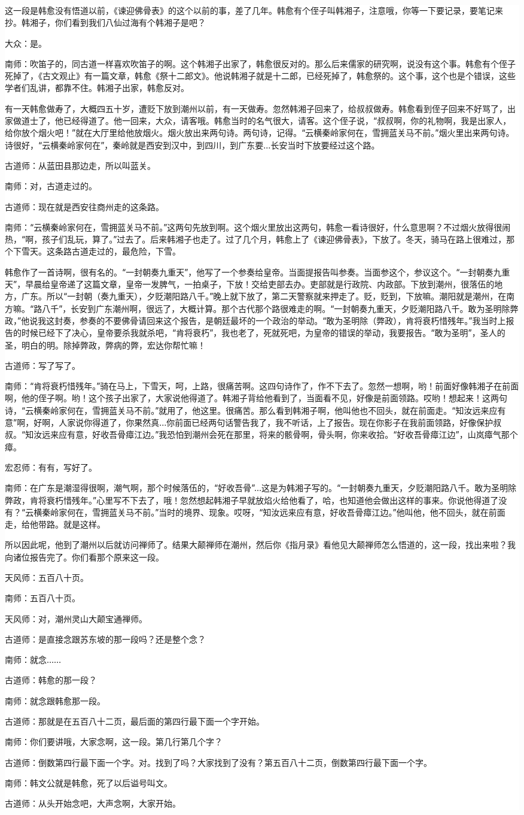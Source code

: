 这一段是韩愈没有悟道以前，《谏迎佛骨表》的这个以前的事，差了几年。韩愈有个侄子叫韩湘子，注意哦，你等一下要记录，要笔记来抄。韩湘子，你们看到我们八仙过海有个韩湘子是吧？

大众：是。

南师：吹笛子的，同古道一样喜欢吹笛子的啊。这个韩湘子出家了，韩愈很反对的。那么后来儒家的研究啊，说没有这个事。韩愈有个侄子死掉了，《古文观止》有一篇文章，韩愈《祭十二郎文》。他说韩湘子就是十二郎，已经死掉了，韩愈祭的。这个事，这个也是个错误，这些学者们乱讲，都靠不住。韩湘子出家，韩愈反对。

有一天韩愈做寿了，大概四五十岁，遭贬下放到潮州以前，有一天做寿。忽然韩湘子回来了，给叔叔做寿。韩愈看到侄子回来不好骂了，出家做道士了，他已经得道了。他一回来，大众，请客哦。韩愈当时的名气很大，请客。这个侄子说，“叔叔啊，你的礼物啊，我是出家人，给你放个烟火吧！”就在大厅里给他放烟火。烟火放出来两句诗。两句诗，记得。“云横秦岭家何在，雪拥蓝关马不前。”烟火里出来两句诗。诗很好，“云横秦岭家何在”，秦岭就是西安到汉中，到四川，到广东要…长安当时下放要经过这个路。

古道师：从蓝田县那边走，所以叫蓝关。

南师：对，古道走过的。

古道师：现在就是西安往商州走的这条路。

南师：“云横秦岭家何在，雪拥蓝关马不前。”这两句先放到啊。这个烟火里放出这两句，韩愈一看诗很好，什么意思啊？不过烟火放得很闹热，“啊，孩子们乱玩，算了。”过去了。后来韩湘子也走了。过了几个月，韩愈上了《谏迎佛骨表》，下放了。冬天，骑马在路上很难过，那个下雪天。这条路古道走过的，最危险，下雪。

韩愈作了一首诗啊，很有名的。“一封朝奏九重天”，他写了一个参奏给皇帝。当面提报告叫参奏。当面参这个，参议这个。“一封朝奏九重天”，早晨给皇帝递了这篇文章，皇帝一发脾气，一拍桌子，下放！交给吏部去办。吏部就是行政院、内政部。下放到潮州，很落伍的地方，广东。所以“一封朝（奏九重天），夕贬潮阳路八千。”晚上就下放了，第二天警察就来押走了。贬，贬到，下放嘛。潮阳就是潮州，在南方嘛。“路八千”，长安到广东潮州啊，很远了，大概计算。那个古代那个路很难走的啊。“一封朝奏九重天，夕贬潮阳路八千。敢为圣明除弊政，”他说我这封奏，参奏的不要佛骨请回来这个报告，是朝廷最坏的一个政治的举动。“敢为圣明除（弊政），肯将衰朽惜残年。”我当时上报告的时候已经下了决心，皇帝要杀我就杀吧，“肯将衰朽”，我也老了，死就死吧，为皇帝的错误的举动，我要报告。“敢为圣明”，圣人的圣，明白的明。除掉弊政，弊病的弊，宏达你帮忙嘛！

古道师：写了写了。

南师：“肯将衰朽惜残年。”骑在马上，下雪天，呵，上路，很痛苦啊。这四句诗作了，作不下去了。忽然一想啊，哟！前面好像韩湘子在前面啊，他的侄子啊。哟！这个孩子出家了，大家说他得道了。韩湘子背给他看到了，当面看不见，好像是前面领路。哎哟！想起来！这两句诗，“云横秦岭家何在，雪拥蓝关马不前。”就用了，他这里。很痛苦。那么看到韩湘子啊，他叫他也不回头，就在前面走。“知汝远来应有意”啊，好啊，人家说你得道了，你果然真…你前面已经两句话警告我了，我不听话，上了报告。现在你影子在我前面领路，好像保护叔叔。“知汝远来应有意，好收吾骨瘴江边。”我恐怕到潮州会死在那里，将来的骸骨啊，骨头啊，你来收拾。“好收吾骨瘴江边”，山岚瘴气那个瘴。

宏忍师：有有，写好了。

南师：在广东是潮湿得很啊，潮气啊，那个时候落伍的，“好收吾骨”…这是为韩湘子写的。“一封朝奏九重天，夕贬潮阳路八千。敢为圣明除弊政，肯将衰朽惜残年。”心里写不下去了，哦！忽然想起韩湘子早就放焰火给他看了，哈，也知道他会做出这样的事来。你说他得道了没有？“云横秦岭家何在，雪拥蓝关马不前。”当时的境界、现象。哎呀，“知汝远来应有意，好收吾骨瘴江边。”他叫他，他不回头，就在前面走，给他带路。就是这样。

所以因此呢，他到了潮州以后就访问禅师了。结果大颠禅师在潮州，然后你《指月录》看他见大颠禅师怎么悟道的，这一段，找出来啦？我向诸位报告完了。你们看那个原来这一段。

天风师：五百八十页。

南师：五百八十页。

天风师：对，潮州灵山大颠宝通禅师。

古道师：是直接念跟苏东坡的那一段吗？还是整个念？

南师：就念……

古道师：韩愈的那一段？

南师：就念跟韩愈那一段。

古道师：那就是在五百八十二页，最后面的第四行最下面一个字开始。

南师：你们要讲哦，大家念啊，这一段。第几行第几个字？

古道师：倒数第四行最下面一个字。对。找到了吗？大家找到了没有？第五百八十二页，倒数第四行最下面一个字。

南师：韩文公就是韩愈，死了以后谥号叫文。

古道师：从头开始念吧，大声念啊，大家开始。
